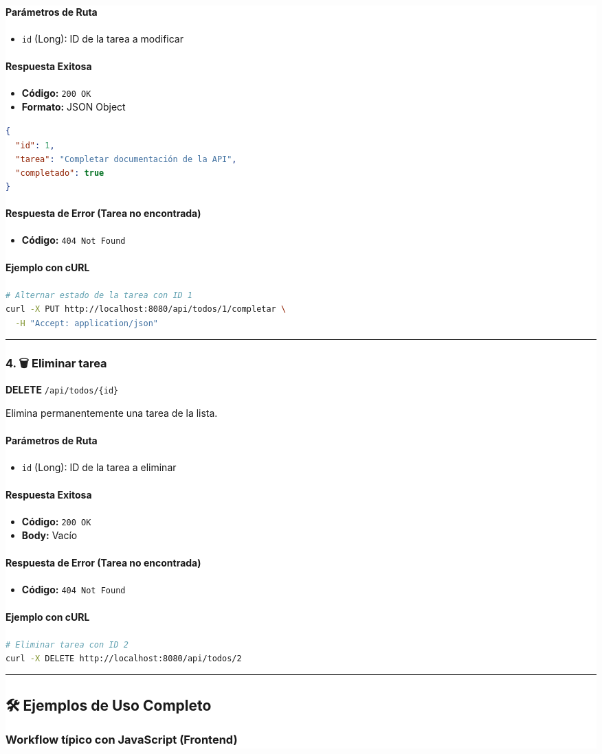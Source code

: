 #### Parámetros de Ruta
- `id` (Long): ID de la tarea a modificar

#### Respuesta Exitosa
- **Código:** `200 OK`
- **Formato:** JSON Object

```json
{
  "id": 1,
  "tarea": "Completar documentación de la API",
  "completado": true
}
```

#### Respuesta de Error (Tarea no encontrada)
- **Código:** `404 Not Found`

#### Ejemplo con cURL
```bash
# Alternar estado de la tarea con ID 1
curl -X PUT http://localhost:8080/api/todos/1/completar \
  -H "Accept: application/json"
```

---

### 4. 🗑️ Eliminar tarea

**DELETE** `/api/todos/{id}`

Elimina permanentemente una tarea de la lista.

#### Parámetros de Ruta
- `id` (Long): ID de la tarea a eliminar

#### Respuesta Exitosa
- **Código:** `200 OK`
- **Body:** Vacío

#### Respuesta de Error (Tarea no encontrada)
- **Código:** `404 Not Found`

#### Ejemplo con cURL
```bash
# Eliminar tarea con ID 2
curl -X DELETE http://localhost:8080/api/todos/2
```

---

## 🛠️ Ejemplos de Uso Completo

### Workflow típico con JavaScript (Frontend)
